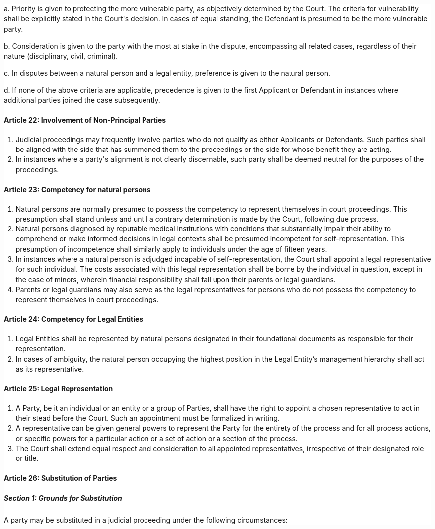    a. Priority is given to protecting the more vulnerable party, as objectively determined by the Court. The criteria for vulnerability shall be explicitly stated in the Court's decision. In cases of equal standing, the Defendant is presumed to be the more vulnerable party.
   
   b. Consideration is given to the party with the most at stake in the dispute, encompassing all related cases, regardless of their nature (disciplinary, civil, criminal).
   
   c. In disputes between a natural person and a legal entity, preference is given to the natural person.
   
   d. If none of the above criteria are applicable, precedence is given to the first Applicant or Defendant in instances where additional parties joined the case subsequently.

#### Article 22: Involvement of Non-Principal Parties
1. Judicial proceedings may frequently involve parties who do not qualify as either Applicants or Defendants. Such parties shall be aligned with the side that has summoned them to the proceedings or the side for whose benefit they are acting.
2. In instances where a party's alignment is not clearly discernable, such party shall be deemed neutral for the purposes of the proceedings.

#### Article 23: Competency for natural persons
1. Natural persons are normally presumed to possess the competency to represent themselves in court proceedings. This presumption shall stand unless and until a contrary determination is made by the Court, following due process.
2. Natural persons diagnosed by reputable medical institutions with conditions that substantially impair their ability to comprehend or make informed decisions in legal contexts shall be presumed incompetent for self-representation. This presumption of incompetence shall similarly apply to individuals under the age of fifteen years.
3. In instances where a natural person is adjudged incapable of self-representation, the Court shall appoint a legal representative for such individual. The costs associated with this legal representation shall be borne by the individual in question, except in the case of minors, wherein financial responsibility shall fall upon their parents or legal guardians. 
4. Parents or legal guardians may also serve as the legal representatives for persons who do not possess the competency to represent themselves in court proceedings.

#### Article 24: Competency for Legal Entities
1. Legal Entities shall be represented by natural persons designated in their foundational documents as responsible for their representation. 
2. In cases of ambiguity, the natural person occupying the highest position in the Legal Entity’s management hierarchy shall act as its representative.

#### Article 25: Legal Representation
1. A Party, be it an individual or an entity or a group of Parties, shall have the right to appoint a chosen representative to act in their stead before the Court. Such an appointment must be formalized in writing.
2. A representative can be given general powers to represent the Party for the entirety of the process and for all process actions, or specific powers for a particular action or a set of action or a section of the process.
3. The Court shall extend equal respect and consideration to all appointed representatives, irrespective of their designated role or title.
#### Article 26: Substitution of Parties
##### Section 1: Grounds for Substitution
A party may be substituted in a judicial proceeding under the following circumstances:
